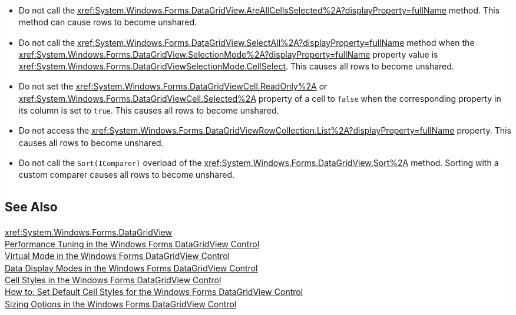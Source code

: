 -   Do not call the <xref:System.Windows.Forms.DataGridView.AreAllCellsSelected%2A?displayProperty=fullName> method. This method can cause rows to become unshared.  
  
-   Do not call the <xref:System.Windows.Forms.DataGridView.SelectAll%2A?displayProperty=fullName> method when the <xref:System.Windows.Forms.DataGridView.SelectionMode%2A?displayProperty=fullName> property value is <xref:System.Windows.Forms.DataGridViewSelectionMode.CellSelect>. This causes all rows to become unshared.  
  
-   Do not set the <xref:System.Windows.Forms.DataGridViewCell.ReadOnly%2A> or <xref:System.Windows.Forms.DataGridViewCell.Selected%2A> property of a cell to `false` when the corresponding property in its column is set to `true`. This causes all rows to become unshared.  
  
-   Do not access the <xref:System.Windows.Forms.DataGridViewRowCollection.List%2A?displayProperty=fullName> property. This causes all rows to become unshared.  
  
-   Do not call the `Sort(IComparer)` overload of the <xref:System.Windows.Forms.DataGridView.Sort%2A> method. Sorting with a custom comparer causes all rows to become unshared.  
  
## See Also  
 <xref:System.Windows.Forms.DataGridView>   
 [Performance Tuning in the Windows Forms DataGridView Control](../../../../docs/framework/winforms/controls/performance-tuning-in-the-windows-forms-datagridview-control.md)   
 [Virtual Mode in the Windows Forms DataGridView Control](../../../../docs/framework/winforms/controls/virtual-mode-in-the-windows-forms-datagridview-control.md)   
 [Data Display Modes in the Windows Forms DataGridView Control](../../../../docs/framework/winforms/controls/data-display-modes-in-the-windows-forms-datagridview-control.md)   
 [Cell Styles in the Windows Forms DataGridView Control](../../../../docs/framework/winforms/controls/cell-styles-in-the-windows-forms-datagridview-control.md)   
 [How to: Set Default Cell Styles for the Windows Forms DataGridView Control](../../../../docs/framework/winforms/controls/how-to-set-default-cell-styles-for-the-windows-forms-datagridview-control.md)   
 [Sizing Options in the Windows Forms DataGridView Control](../../../../docs/framework/winforms/controls/sizing-options-in-the-windows-forms-datagridview-control.md)
